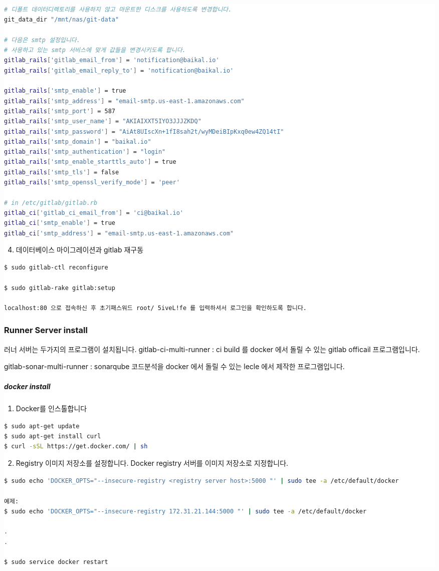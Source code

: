 ```sh
# 디폴트 데이터디렉토리를 사용하지 않고 마운트한 디스크를 사용하도록 변경합니다.
git_data_dir "/mnt/nas/git-data"

# 다음은 smtp 설정입니다.
# 사용하고 있는 smtp 서비스에 맞게 값들을 변경시키도록 합니다.
gitlab_rails['gitlab_email_from'] = 'notification@baikal.io'
gitlab_rails['gitlab_email_reply_to'] = 'notification@baikal.io'

gitlab_rails['smtp_enable'] = true
gitlab_rails['smtp_address'] = "email-smtp.us-east-1.amazonaws.com"
gitlab_rails['smtp_port'] = 587
gitlab_rails['smtp_user_name'] = "AKIAIXXT5IYO3JJJZKDQ"
gitlab_rails['smtp_password'] = "AiAt8UIscXn+1fI8sah2t/wyMDeiBIpKxq0ew4ZQ14tI"
gitlab_rails['smtp_domain'] = "baikal.io"
gitlab_rails['smtp_authentication'] = "login"
gitlab_rails['smtp_enable_starttls_auto'] = true
gitlab_rails['smtp_tls'] = false
gitlab_rails['smtp_openssl_verify_mode'] = 'peer'

# in /etc/gitlab/gitlab.rb
gitlab_ci['gitlab_ci_email_from'] = 'ci@baikal.io'
gitlab_ci['smtp_enable'] = true
gitlab_ci['smtp_address'] = "email-smtp.us-east-1.amazonaws.com"
```

4) 데이터베이스 마이그레이션과 gitlab 재구동

```sh
$ sudo gitlab-ctl reconfigure

$ sudo gitlab-rake gitlab:setup

localhost:80 으로 접속하신 후 초기패스워드 root/ 5iveL!fe 를 입력하셔서 로그인을 확인하도록 합니다.
```

### Runner Server install

러너 서버는 두가지의 프로그램이 설치됩니다.
gitlab-ci-multi-runner : ci build 를 docker 에서 돌릴 수 있는 gitlab officail 프로그램입니다.

gitlab-sonar-multi-runner : sonarqube 코드분석을 docker 에서 돌릴 수 있는 lecle 에서 제작한 프로그램입니다.

##### docker install
1) Docker를 인스톨합니다
```sh
$ sudo apt-get update
$ sudo apt-get install curl
$ curl -sSL https://get.docker.com/ | sh
```

2) Registry 이미지 저장소를 설정합니다.
Docker registry 서버를 이미지 저장소로 지정합니다.

```sh
$ sudo echo 'DOCKER_OPTS="--insecure-registry <registry server host>:5000 "' | sudo tee -a /etc/default/docker

예제:
$ sudo echo 'DOCKER_OPTS="--insecure-registry 172.31.21.144:5000 "' | sudo tee -a /etc/default/docker

.
.

$ sudo service docker restart
```
